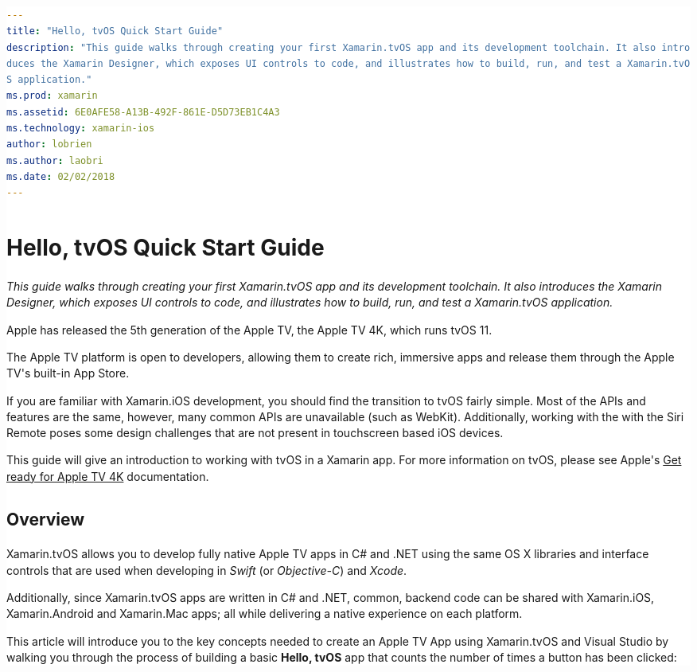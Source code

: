 ```yaml
---
title: "Hello, tvOS Quick Start Guide"
description: "This guide walks through creating your first Xamarin.tvOS app and its development toolchain. It also introduces the Xamarin Designer, which exposes UI controls to code, and illustrates how to build, run, and test a Xamarin.tvOS application."
ms.prod: xamarin
ms.assetid: 6E0AFE58-A13B-492F-861E-D5D73EB1C4A3
ms.technology: xamarin-ios
author: lobrien
ms.author: laobri
ms.date: 02/02/2018
---
```


# Hello, tvOS Quick Start Guide

_This guide walks through creating your first Xamarin.tvOS app and its development toolchain. It also introduces the Xamarin Designer, which exposes UI controls to code, and illustrates how to build, run, and test a Xamarin.tvOS application._

Apple has released the 5th generation of the Apple TV, the Apple TV 4K, which runs tvOS 11.

The Apple TV platform is open to developers, allowing them to create rich, immersive apps and release them through the Apple TV's built-in App Store.

If you are familiar with Xamarin.iOS development, you should find the transition to tvOS fairly simple. Most of the APIs and features are the same, however, many common APIs are unavailable (such as WebKit). Additionally, working with the with the Siri Remote poses some design challenges that are not present in touchscreen based iOS devices.

This guide will give an introduction to working with tvOS in a Xamarin app. For more information on tvOS, please see Apple's [Get ready for Apple TV 4K](https://developer.apple.com/tvos/) documentation.

## Overview

Xamarin.tvOS allows you to develop fully native Apple TV apps in C# and .NET using the same OS X libraries and interface controls that are used when developing in *Swift* (or *Objective-C*) and *Xcode*.

Additionally, since Xamarin.tvOS apps are written in C# and .NET, common, backend code can be shared with Xamarin.iOS, Xamarin.Android and Xamarin.Mac apps; all while delivering a native experience on each platform.

This article will introduce you to the key concepts needed to create an Apple TV App using Xamarin.tvOS and Visual Studio by walking you through the process of building a basic **Hello, tvOS** app that counts the number of times a button has been clicked:
